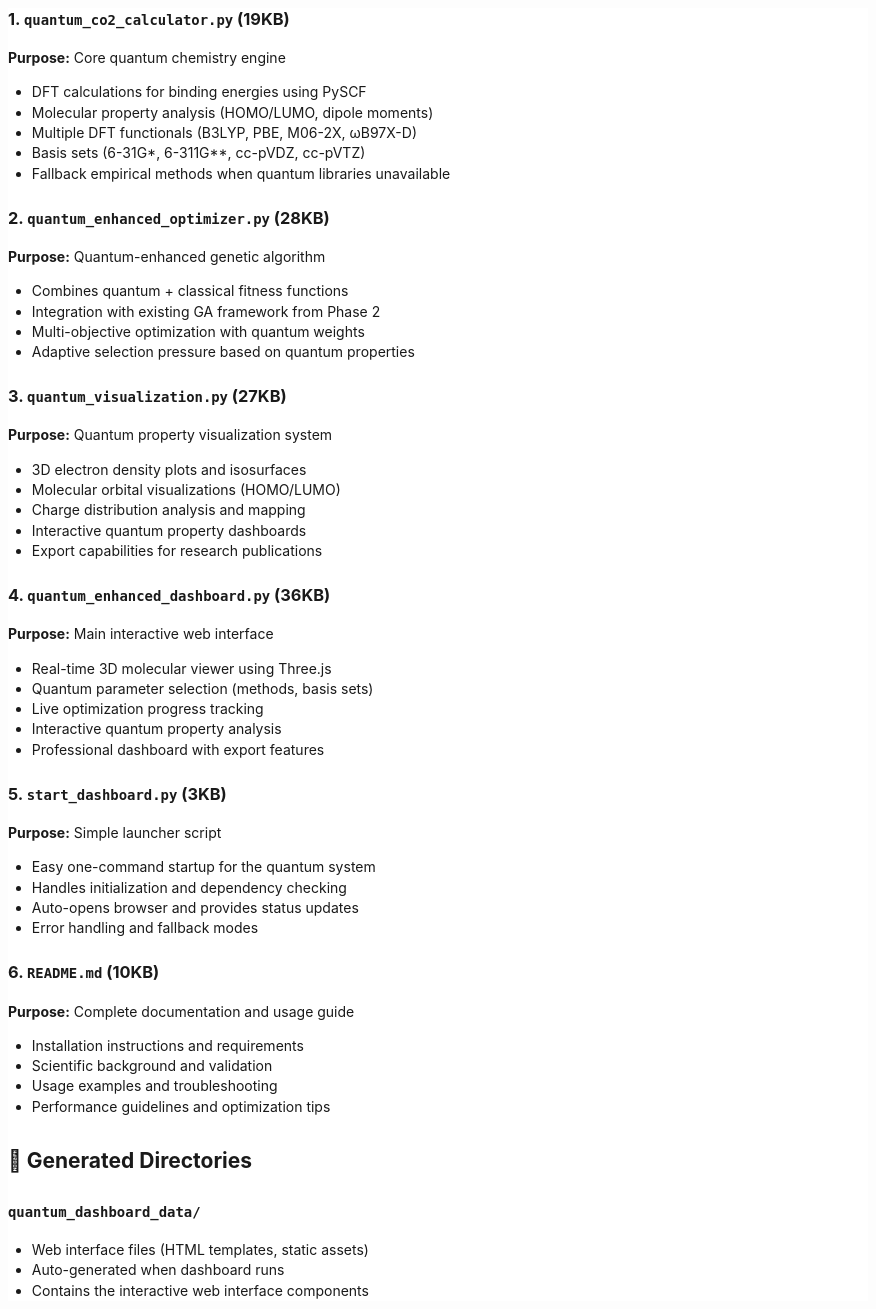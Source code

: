 ### **1. `quantum_co2_calculator.py`** (19KB)
**Purpose:** Core quantum chemistry engine
- DFT calculations for binding energies using PySCF
- Molecular property analysis (HOMO/LUMO, dipole moments)  
- Multiple DFT functionals (B3LYP, PBE, M06-2X, ωB97X-D)
- Basis sets (6-31G*, 6-311G**, cc-pVDZ, cc-pVTZ)
- Fallback empirical methods when quantum libraries unavailable

### **2. `quantum_enhanced_optimizer.py`** (28KB)  
**Purpose:** Quantum-enhanced genetic algorithm
- Combines quantum + classical fitness functions
- Integration with existing GA framework from Phase 2
- Multi-objective optimization with quantum weights
- Adaptive selection pressure based on quantum properties

### **3. `quantum_visualization.py`** (27KB)
**Purpose:** Quantum property visualization system
- 3D electron density plots and isosurfaces
- Molecular orbital visualizations (HOMO/LUMO)
- Charge distribution analysis and mapping
- Interactive quantum property dashboards
- Export capabilities for research publications

### **4. `quantum_enhanced_dashboard.py`** (36KB)
**Purpose:** Main interactive web interface
- Real-time 3D molecular viewer using Three.js
- Quantum parameter selection (methods, basis sets)
- Live optimization progress tracking
- Interactive quantum property analysis
- Professional dashboard with export features

### **5. `start_dashboard.py`** (3KB)
**Purpose:** Simple launcher script
- Easy one-command startup for the quantum system
- Handles initialization and dependency checking
- Auto-opens browser and provides status updates
- Error handling and fallback modes

### **6. `README.md`** (10KB)
**Purpose:** Complete documentation and usage guide
- Installation instructions and requirements
- Scientific background and validation
- Usage examples and troubleshooting
- Performance guidelines and optimization tips

## 📂 Generated Directories

### `quantum_dashboard_data/`
- Web interface files (HTML templates, static assets)
- Auto-generated when dashboard runs
- Contains the interactive web interface components
